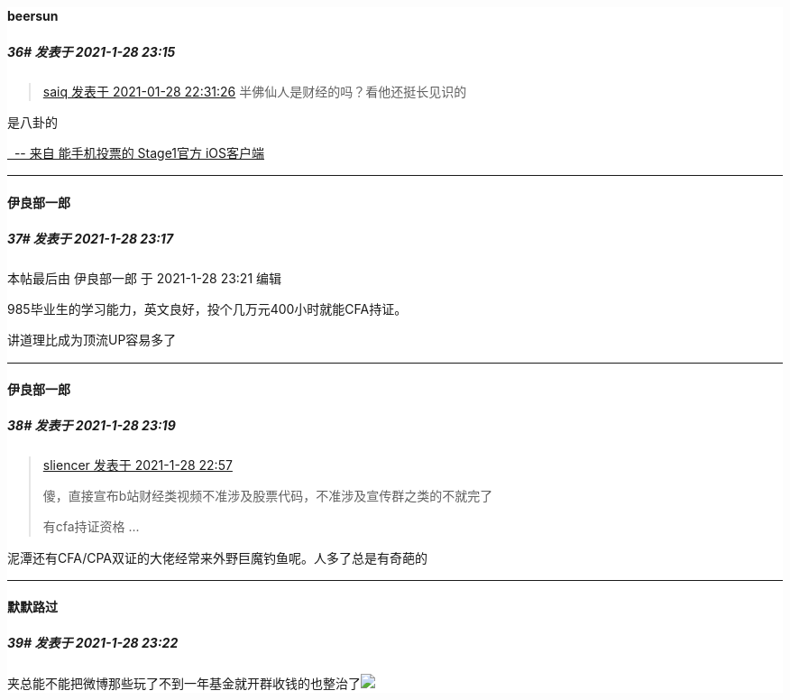 ####  beersun  
##### 36#       发表于 2021-1-28 23:15



<blockquote><a href="httphttps://bbs.saraba1st.com/2b/forum.php?mod=redirect&amp;goto=findpost&amp;pid=50175492&amp;ptid=1985207" target="_blank">saiq 发表于 2021-01-28 22:31:26</a>
半佛仙人是财经的吗？看他还挺长见识的</blockquote>是八卦的

[  -- 来自 能手机投票的 Stage1官方 iOS客户端](https://itunes.apple.com/fi/app/saraba1st/id1221237470?mt=8)







*****

####  伊良部一郎  
##### 37#       发表于 2021-1-28 23:17



 本帖最后由 伊良部一郎 于 2021-1-28 23:21 编辑 

985毕业生的学习能力，英文良好，投个几万元400小时就能CFA持证。


讲道理比成为顶流UP容易多了







*****

####  伊良部一郎  
##### 38#       发表于 2021-1-28 23:19



<blockquote><a href="httphttps://bbs.saraba1st.com/2b/forum.php?mod=redirect&amp;goto=findpost&amp;pid=50175695&amp;ptid=1985207" target="_blank">sliencer 发表于 2021-1-28 22:57</a>

傻，直接宣布b站财经类视频不准涉及股票代码，不准涉及宣传群之类的不就完了

有cfa持证资格 ...</blockquote>
泥潭还有CFA/CPA双证的大佬经常来外野巨魔钓鱼呢。人多了总是有奇葩的







*****

####  默默路过  
##### 39#       发表于 2021-1-28 23:22




夹总能不能把微博那些玩了不到一年基金就开群收钱的也整治了<img src="https://static.saraba1st.com/image/smiley/face2017/049.png" referrerpolicy="no-referrer">
